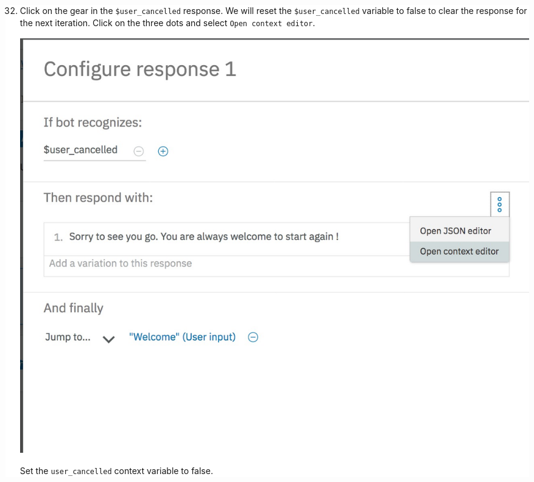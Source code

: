32. Click on the gear in the `$user_cancelled` response.  We will reset the `$user_cancelled` variable to false to clear the response for the next iteration. Click on the three dots and select `Open context editor`. 
    
    ![Respond  with confirmation](assets/user-cancelled-reset.jpg)

    Set the `user_cancelled` context variable to false.
